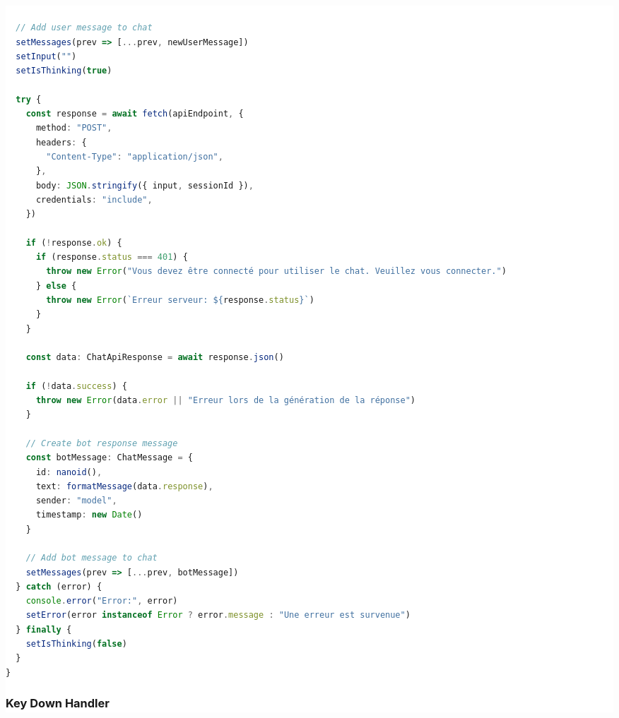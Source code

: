 ```typescript
  
  // Add user message to chat
  setMessages(prev => [...prev, newUserMessage])
  setInput("")
  setIsThinking(true)
  
  try {
    const response = await fetch(apiEndpoint, {
      method: "POST",
      headers: {
        "Content-Type": "application/json",
      },
      body: JSON.stringify({ input, sessionId }),
      credentials: "include",
    })
    
    if (!response.ok) {
      if (response.status === 401) {
        throw new Error("Vous devez être connecté pour utiliser le chat. Veuillez vous connecter.")
      } else {
        throw new Error(`Erreur serveur: ${response.status}`)
      }
    }
    
    const data: ChatApiResponse = await response.json()
    
    if (!data.success) {
      throw new Error(data.error || "Erreur lors de la génération de la réponse")
    }
    
    // Create bot response message
    const botMessage: ChatMessage = {
      id: nanoid(),
      text: formatMessage(data.response),
      sender: "model",
      timestamp: new Date()
    }
    
    // Add bot message to chat
    setMessages(prev => [...prev, botMessage])
  } catch (error) {
    console.error("Error:", error)
    setError(error instanceof Error ? error.message : "Une erreur est survenue")
  } finally {
    setIsThinking(false)
  }
}
```

### Key Down Handler
